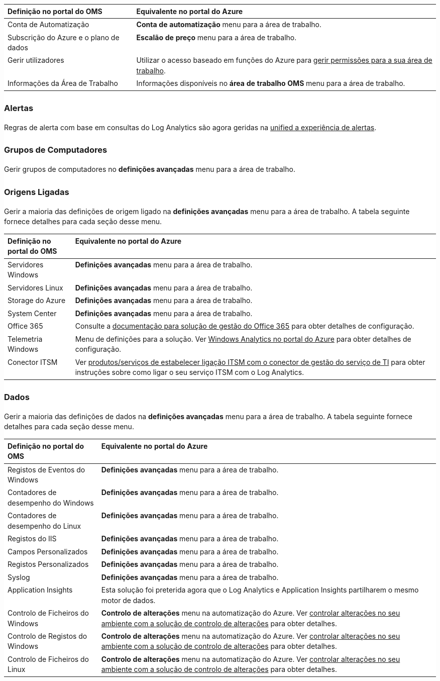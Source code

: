 | Definição no portal do OMS | Equivalente no portal do Azure |
|:---|:---|
| Conta de Automatização | **Conta de automatização** menu para a área de trabalho. |
| Subscrição do Azure e o plano de dados | **Escalão de preço** menu para a área de trabalho. |
| Gerir utilizadores | Utilizar o acesso baseado em funções do Azure para [gerir permissões para a sua área de trabalho](#how-do-i-manage-permissions). |
| Informações da Área de Trabalho | Informações disponíveis no **área de trabalho OMS** menu para a área de trabalho. |

### <a name="alerts"></a>Alertas
Regras de alerta com base em consultas do Log Analytics são agora geridas na [unified a experiência de alertas](#how-do-i-create-and-manage-alerts). 

### <a name="computer-groups"></a>Grupos de Computadores
Gerir grupos de computadores no **definições avançadas** menu para a área de trabalho. 

### <a name="connected-sources"></a>Origens Ligadas
Gerir a maioria das definições de origem ligado na **definições avançadas** menu para a área de trabalho. A tabela seguinte fornece detalhes para cada seção desse menu.

| Definição no portal do OMS | Equivalente no portal do Azure |
|:---|:---|
| Servidores Windows   | **Definições avançadas** menu para a área de trabalho. |
| Servidores Linux   | **Definições avançadas** menu para a área de trabalho. |
| Storage do Azure     | **Definições avançadas** menu para a área de trabalho. |
| System Center     | **Definições avançadas** menu para a área de trabalho. |
| Office 365        | Consulte a [documentação para solução de gestão do Office 365](../operations-management-suite/oms-solution-office-365.md) para obter detalhes de configuração. |
| Telemetria Windows | Menu de definições para a solução. Ver [Windows Analytics no portal do Azure](/windows/deployment/update/windows-analytics-azure-portal) para obter detalhes de configuração. |
| Conector ITSM    | Ver [produtos/serviços de estabelecer ligação ITSM com o conector de gestão do serviço de TI](../log-analytics/log-analytics-itsmc-connections.md) para obter instruções sobre como ligar o seu serviço ITSM com o Log Analytics. |

### <a name="data"></a>Dados
Gerir a maioria das definições de dados na **definições avançadas** menu para a área de trabalho. A tabela seguinte fornece detalhes para cada seção desse menu.

| Definição no portal do OMS | Equivalente no portal do Azure |
|:---|:---|
| Registos de Eventos do Windows           | **Definições avançadas** menu para a área de trabalho. |
| Contadores de desempenho do Windows | **Definições avançadas** menu para a área de trabalho. |
| Contadores de desempenho do Linux   | **Definições avançadas** menu para a área de trabalho. |
| Registos do IIS                     | **Definições avançadas** menu para a área de trabalho. |
| Campos Personalizados                | **Definições avançadas** menu para a área de trabalho. |
| Registos Personalizados                  | **Definições avançadas** menu para a área de trabalho. |
| Syslog                       | **Definições avançadas** menu para a área de trabalho. |
| Application Insights         | Esta solução foi preterida agora que o Log Analytics e Application Insights partilharem o mesmo motor de dados.  |
| Controlo de Ficheiros do Windows        | **Controlo de alterações** menu na automatização do Azure. Ver [controlar alterações no seu ambiente com a solução de controlo de alterações](../automation/automation-change-tracking.md) para obter detalhes. |
| Controlo de Registos do Windows        | **Controlo de alterações** menu na automatização do Azure. Ver [controlar alterações no seu ambiente com a solução de controlo de alterações](../automation/automation-change-tracking.md) para obter detalhes. |
| Controlo de Ficheiros do Linux          | **Controlo de alterações** menu na automatização do Azure. Ver [controlar alterações no seu ambiente com a solução de controlo de alterações](../automation/automation-change-tracking.md) para obter detalhes. |
